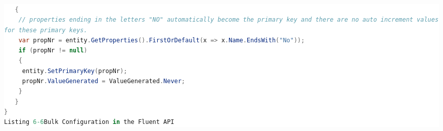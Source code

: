 ```cs
   {
    // properties ending in the letters "NO" automatically become the primary key and there are no auto increment values for these primary keys.
    var propNr = entity.GetProperties().FirstOrDefault(x => x.Name.EndsWith("No"));
    if (propNr != null)
    {
     entity.SetPrimaryKey(propNr);
     propNr.ValueGenerated = ValueGenerated.Never;
    }
   }
}
Listing 6-6Bulk Configuration in the Fluent API

```